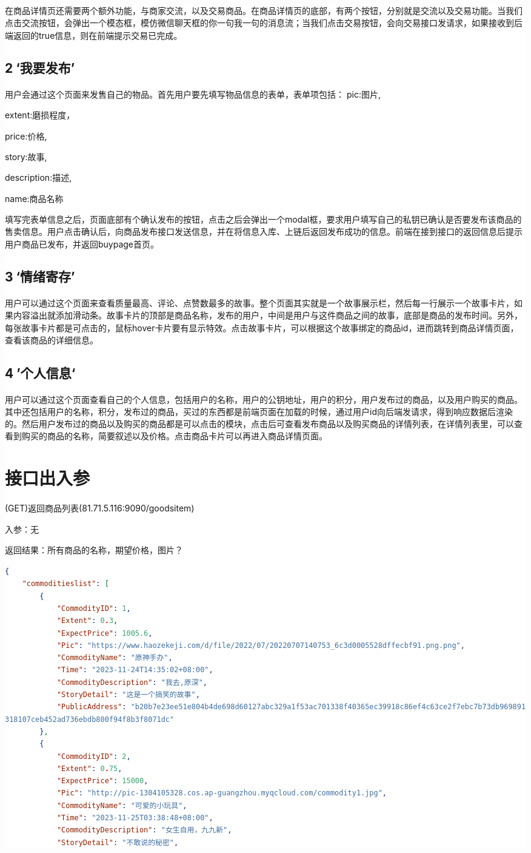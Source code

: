 在商品详情页还需要两个额外功能，与商家交流，以及交易商品。在商品详情页的底部，有两个按钮，分别就是交流以及交易功能。当我们点击交流按钮，会弹出一个模态框，模仿微信聊天框的你一句我一句的消息流；当我们点击交易按钮，会向交易接口发请求，如果接收到后端返回的true信息，则在前端提示交易已完成。

## 2 ‘我要发布’

用户会通过这个页面来发售自己的物品。首先用户要先填写物品信息的表单，表单项包括：
pic:图片,

extent:磨损程度，

price:价格,

story:故事,

description:描述,

name:商品名称

填写完表单信息之后，页面底部有个确认发布的按钮，点击之后会弹出一个modal框，要求用户填写自己的私钥已确认是否要发布该商品的售卖信息。用户点击确认后，向商品发布接口发送信息，并在将信息入库、上链后返回发布成功的信息。前端在接到接口的返回信息后提示用户商品已发布，并返回buypage首页。

## 3 ‘情绪寄存’

用户可以通过这个页面来查看质量最高、评论、点赞数最多的故事。整个页面其实就是一个故事展示栏，然后每一行展示一个故事卡片，如果内容溢出就添加滑动条。故事卡片的顶部是商品名称，发布的用户，中间是用户与这件商品之间的故事，底部是商品的发布时间。另外，每张故事卡片都是可点击的，鼠标hover卡片要有显示特效。点击故事卡片，可以根据这个故事绑定的商品id，进而跳转到商品详情页面，查看该商品的详细信息。

## 4 ’个人信息‘

用户可以通过这个页面查看自己的个人信息，包括用户的名称，用户的公钥地址，用户的积分，用户发布过的商品，以及用户购买的商品。其中还包括用户的名称，积分，发布过的商品，买过的东西都是前端页面在加载的时候，通过用户id向后端发请求，得到响应数据后渲染的。然后用户发布过的商品以及购买的商品都是可以点击的模块，点击后可查看发布商品以及购买商品的详情列表，在详情列表里，可以查看到购买的商品的名称，简要叙述以及价格。点击商品卡片可以再进入商品详情页面。

# 接口出入参

(GET)返回商品列表(81.71.5.116:9090/goodsitem)

入参：无

返回结果：所有商品的名称，期望价格，图片？

```json
{
    "commoditieslist": [
        {
            "CommodityID": 1,
            "Extent": 0.3,
            "ExpectPrice": 1005.6,
            "Pic": "https://www.haozekeji.com/d/file/2022/07/20220707140753_6c3d0005528dffecbf91.png.png",
            "CommodityName": "原神手办",
            "Time": "2023-11-24T14:35:02+08:00",
            "CommodityDescription": "我去,原深",
            "StoryDetail": "这是一个搞笑的故事",
            "PublicAddress": "b20b7e23ee51e804b4de698d60127abc329a1f53ac701338f40365ec39918c86ef4c63ce2f7ebc7b73db969891318107ceb452ad736ebdb800f94f8b3f8071dc"
        },
        {
            "CommodityID": 2,
            "Extent": 0.75,
            "ExpectPrice": 15000,
            "Pic": "http://pic-1304105328.cos.ap-guangzhou.myqcloud.com/commodity1.jpg",
            "CommodityName": "可爱的小玩具",
            "Time": "2023-11-25T03:38:48+08:00",
            "CommodityDescription": "女生自用，九九新",
            "StoryDetail": "不敢说的秘密",
```